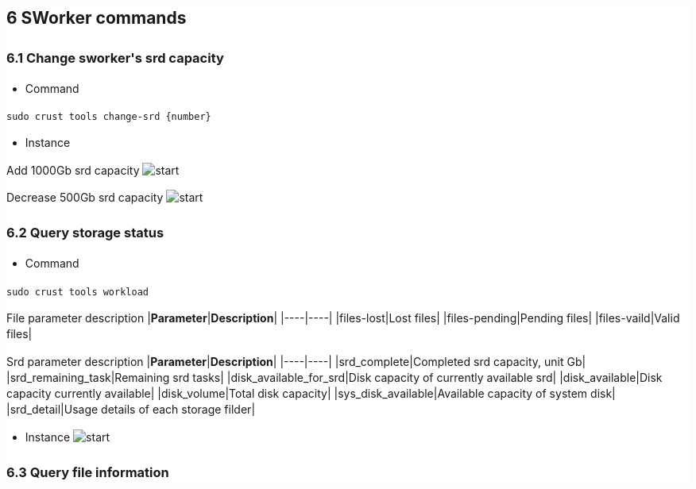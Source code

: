 ## 6 SWorker commands

### 6.1 Change sworker's srd capacity
- Command
```shell
sudo crust tools change-srd {number}
```
- Instance

Add 1000Gb srd capacity
![start](assets/node/changeaddsrd.png)

Decrease 500Gb srd capacity
![start](assets/node/changedeletesrd.png)

### 6.2 Query storage status

- Command
```shell
sudo crust tools workload
```
File parameter description
|**Parameter**|**Description**|
|----|----|
|files-lost|Lost files|
|files-pending|Pending files|
|files-vaild|Valid files|

Srd parameter description
|**Parameter**|**Description**|
|----|----|
|srd_complete|Completed srd capacity, unit Gb|
|srd_remaining_task|Remaining srd tasks|
|disk_available_for_srd|Disk capacity of currently available srd|
|disk_available|Disk capacity currently available|
|disk_volume|Total disk capacity|
|sys_disk_available|Available capacity of system disk|
|srd_detail|Usage details of each storage filder|

- Instance
![start](assets/node/workload.png)

### 6.3 Query file information
